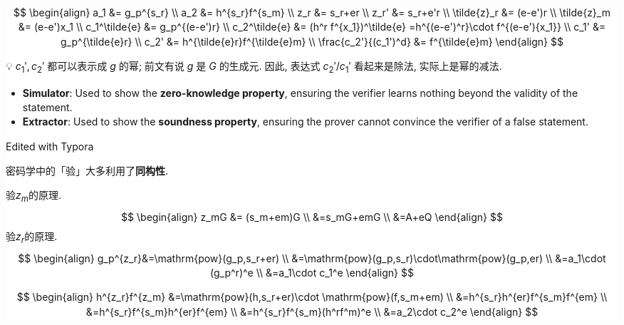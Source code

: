 $$
\begin{align}
a_1 &= g_p^{s_r} \\
a_2 &= h^{s_r}f^{s_m} \\
z_r &= s_r+er \\
z_r' &= s_r+e'r \\
\tilde{z}_r &= (e-e')r \\
\tilde{z}_m &= (e-e')x_1 \\
c_1^\tilde{e} &= g_p^{(e-e')r} \\
c_2^\tilde{e} &= (h^r f^{x_1})^\tilde{e}
               =h^{(e-e')^r}\cdot f^{(e-e'){x_1}} \\
c_1' &= g_p^{\tilde{e}r} \\
c_2' &= h^{\tilde{e}r}f^{\tilde{e}m} \\
\frac{c_2'}{(c_1')^d} &= f^{\tilde{e}m}
\end{align}
$$

💡 $c_1', c_2'$ 都可以表示成 $g$ 的幂; 前文有说 $g$ 是 $G$ 的生成元. 因此, 表达式 $c_2'/c_1'$ 看起来是除法, 实际上是幂的减法.

- **Simulator**: Used to show the **zero-knowledge property**, ensuring the verifier learns nothing beyond the validity of the statement.
- **Extractor**: Used to show the **soundness property**, ensuring the prover cannot convince the verifier of a false statement.

Edited with Typora

密码学中的「验」大多利用了**同构性**.

验$z_m$的原理.
$$
\begin{align}
z_mG &= (s_m+em)G \\
&=s_mG+emG \\
&=A+eQ
\end{align}
$$
验$z_r$的原理.
$$
\begin{align}
g_p^{z_r}&=\mathrm{pow}(g_p,s_r+er) \\
&=\mathrm{pow}(g_p,s_r)\cdot\mathrm{pow}(g_p,er) \\
&=a_1\cdot (g_p^r)^e \\
&=a_1\cdot c_1^e
\end{align}
$$

$$
\begin{align}
h^{z_r}f^{z_m}
&=\mathrm{pow}(h,s_r+er)\cdot \mathrm{pow}(f,s_m+em) \\
&=h^{s_r}h^{er}f^{s_m}f^{em} \\
&=h^{s_r}f^{s_m}h^{er}f^{em} \\
&=h^{s_r}f^{s_m}(h^rf^m)^e \\
&=a_2\cdot c_2^e
\end{align}
$$
